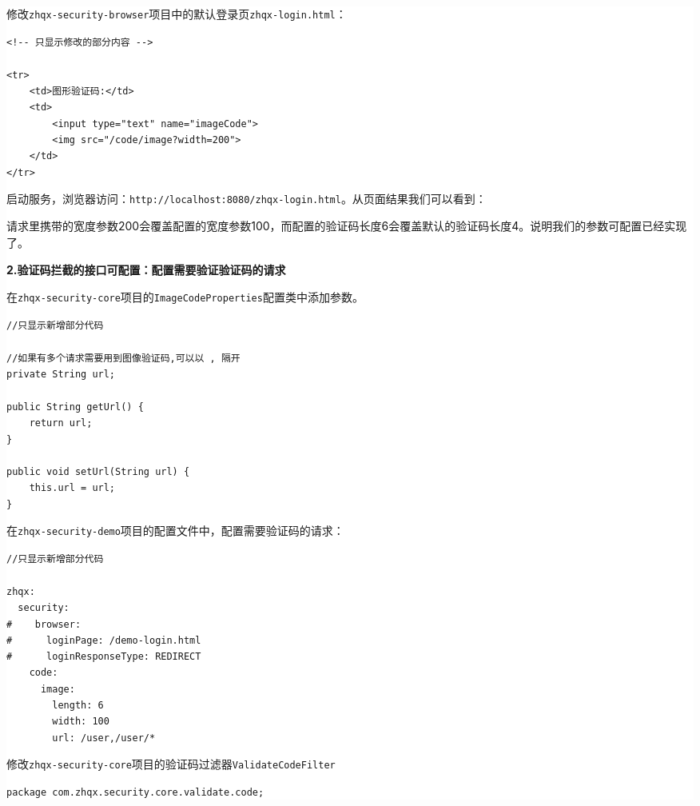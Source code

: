 修改`zhqx-security-browser`项目中的默认登录页`zhqx-login.html`：
	
	<!-- 只显示修改的部分内容 -->

	<tr>
		<td>图形验证码:</td>
		<td>
			<input type="text" name="imageCode">
			<img src="/code/image?width=200">
		</td>
	</tr>

启动服务，浏览器访问：`http://localhost:8080/zhqx-login.html`。从页面结果我们可以看到：

请求里携带的宽度参数200会覆盖配置的宽度参数100，而配置的验证码长度6会覆盖默认的验证码长度4。说明我们的参数可配置已经实现了。

**2.验证码拦截的接口可配置：配置需要验证验证码的请求**

在`zhqx-security-core`项目的`ImageCodeProperties`配置类中添加参数。
	
	//只显示新增部分代码

	//如果有多个请求需要用到图像验证码,可以以 , 隔开
	private String url;

	public String getUrl() {
		return url;
	}

	public void setUrl(String url) {
		this.url = url;
	}

在`zhqx-security-demo`项目的配置文件中，配置需要验证码的请求：

	//只显示新增部分代码

	zhqx:
	  security:
	#    browser:
	#      loginPage: /demo-login.html
	#      loginResponseType: REDIRECT
	    code:
	      image: 
	        length: 6
	        width: 100
	        url: /user,/user/*


修改`zhqx-security-core`项目的验证码过滤器`ValidateCodeFilter`

	package com.zhqx.security.core.validate.code;
	